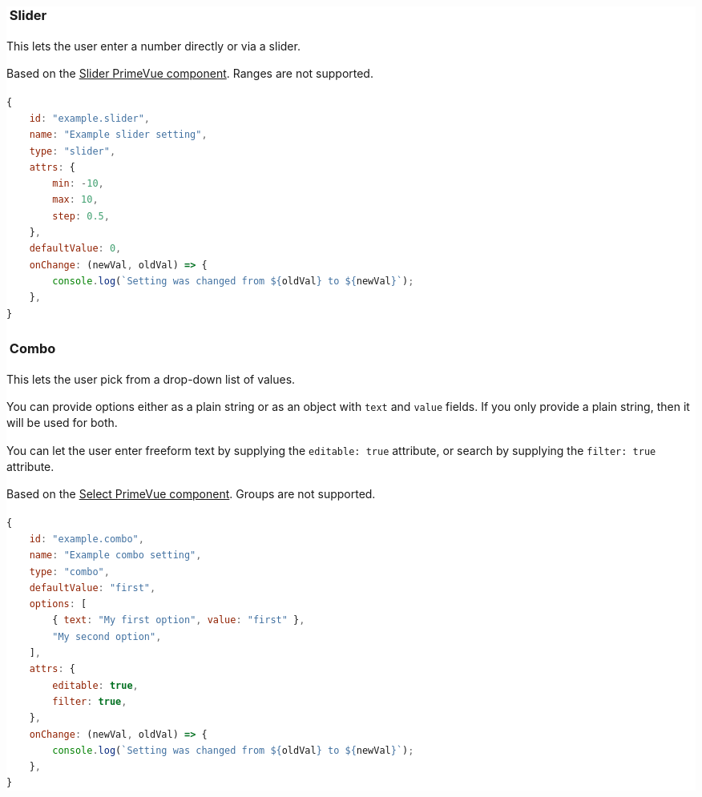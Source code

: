 ### [​](http://docs.comfy.org#slider) Slider

This lets the user enter a number directly or via a slider.

Based on the [Slider PrimeVue component](https://primevue.org/slider/). Ranges are not supported.

```javascript
{
    id: "example.slider",
    name: "Example slider setting",
    type: "slider",
    attrs: {
        min: -10,
        max: 10,
        step: 0.5,
    },
    defaultValue: 0,
    onChange: (newVal, oldVal) => {
        console.log(`Setting was changed from ${oldVal} to ${newVal}`);
    },
}
```

### [​](http://docs.comfy.org#combo) Combo

This lets the user pick from a drop-down list of values.

You can provide options either as a plain string or as an object with `text` and `value` fields. If you only provide a plain string, then it will be used for both.

You can let the user enter freeform text by supplying the `editable: true` attribute, or search by supplying the `filter: true` attribute.

Based on the [Select PrimeVue component](https://primevue.org/select/). Groups are not supported.

```javascript
{
    id: "example.combo",
    name: "Example combo setting",
    type: "combo",
    defaultValue: "first",
    options: [
        { text: "My first option", value: "first" },
        "My second option",
    ],
    attrs: {
        editable: true,
        filter: true,
    },
    onChange: (newVal, oldVal) => {
        console.log(`Setting was changed from ${oldVal} to ${newVal}`);
    },
}
```

